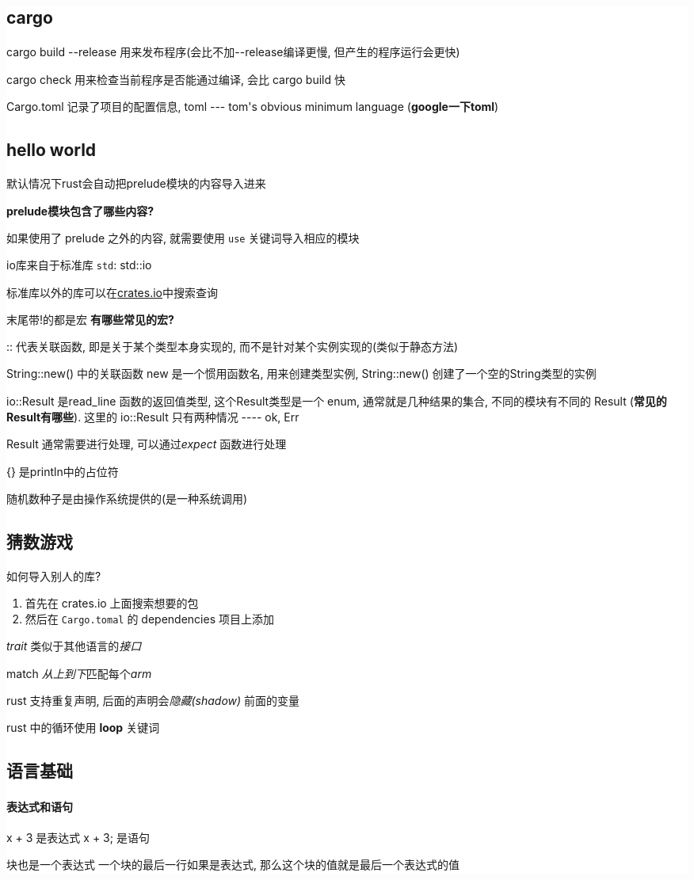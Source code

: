 ## cargo
cargo build --release 用来发布程序(会比不加--release编译更慢, 但产生的程序运行会更快)

cargo check 用来检查当前程序是否能通过编译, 会比 cargo build 快

Cargo.toml 记录了项目的配置信息, 
toml --- tom's obvious minimum language (**google一下toml**)

## hello world
默认情况下rust会自动把prelude模块的内容导入进来

**prelude模块包含了哪些内容?**

如果使用了 prelude 之外的内容, 就需要使用 `use` 关键词导入相应的模块

io库来自于标准库 `std`:  std::io

标准库以外的库可以在[crates.io](https://crates.io/)中搜索查询

末尾带!的都是宏 **有哪些常见的宏?**

:: 代表关联函数, 即是关于某个类型本身实现的, 而不是针对某个实例实现的(类似于静态方法)


String::new() 中的关联函数 new 是一个惯用函数名, 用来创建类型实例, String::new() 创建了一个空的String类型的实例

io::Result 是read_line 函数的返回值类型, 这个Result类型是一个 enum, 通常就是几种结果的集合, 不同的模块有不同的 Result (**常见的Result有哪些**). 这里的 io::Result 只有两种情况 ---- ok, Err

Result 通常需要进行处理, 可以通过*expect* 函数进行处理

{} 是println中的占位符


随机数种子是由操作系统提供的(是一种系统调用)

## 猜数游戏
如何导入别人的库?

1. 首先在 crates.io 上面搜索想要的包
2. 然后在 `Cargo.tomal` 的 dependencies 项目上添加


*trait* 类似于其他语言的*接口*

match *从上到下*匹配每个*arm*  

rust 支持重复声明, 后面的声明会*隐藏(shadow)* 前面的变量

rust 中的循环使用 **loop** 关键词

## 语言基础
#### 表达式和语句
x + 3 是表达式
x + 3; 是语句


块也是一个表达式
一个块的最后一行如果是表达式, 那么这个块的值就是最后一个表达式的值
